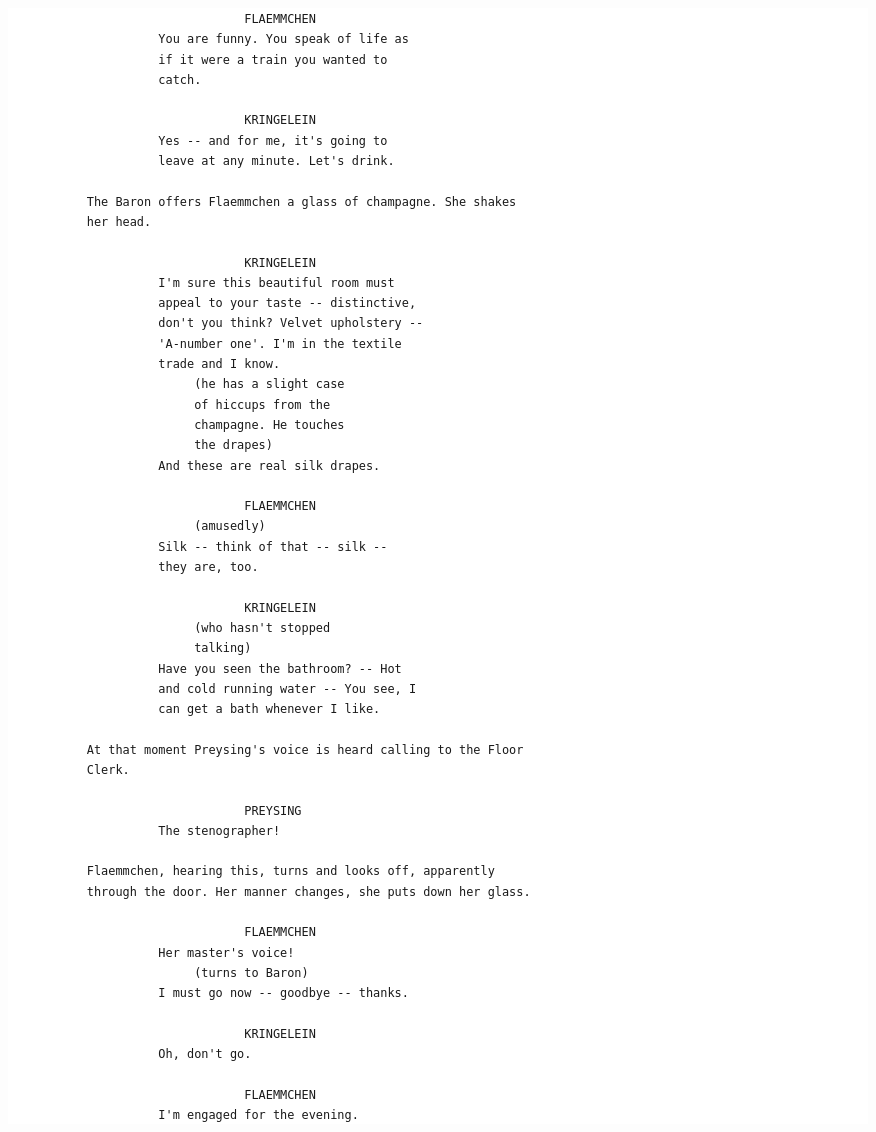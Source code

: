                                      FLAEMMCHEN
                         You are funny. You speak of life as 
                         if it were a train you wanted to 
                         catch.

                                     KRINGELEIN
                         Yes -- and for me, it's going to 
                         leave at any minute. Let's drink.

               The Baron offers Flaemmchen a glass of champagne. She shakes 
               her head.

                                     KRINGELEIN
                         I'm sure this beautiful room must 
                         appeal to your taste -- distinctive, 
                         don't you think? Velvet upholstery -- 
                         'A-number one'. I'm in the textile 
                         trade and I know.
                              (he has a slight case 
                              of hiccups from the 
                              champagne. He touches 
                              the drapes)
                         And these are real silk drapes.

                                     FLAEMMCHEN
                              (amusedly)
                         Silk -- think of that -- silk -- 
                         they are, too.

                                     KRINGELEIN
                              (who hasn't stopped 
                              talking)
                         Have you seen the bathroom? -- Hot 
                         and cold running water -- You see, I 
                         can get a bath whenever I like.

               At that moment Preysing's voice is heard calling to the Floor 
               Clerk.

                                     PREYSING
                         The stenographer!

               Flaemmchen, hearing this, turns and looks off, apparently 
               through the door. Her manner changes, she puts down her glass.

                                     FLAEMMCHEN
                         Her master's voice!
                              (turns to Baron)
                         I must go now -- goodbye -- thanks.

                                     KRINGELEIN
                         Oh, don't go.

                                     FLAEMMCHEN
                         I'm engaged for the evening.
